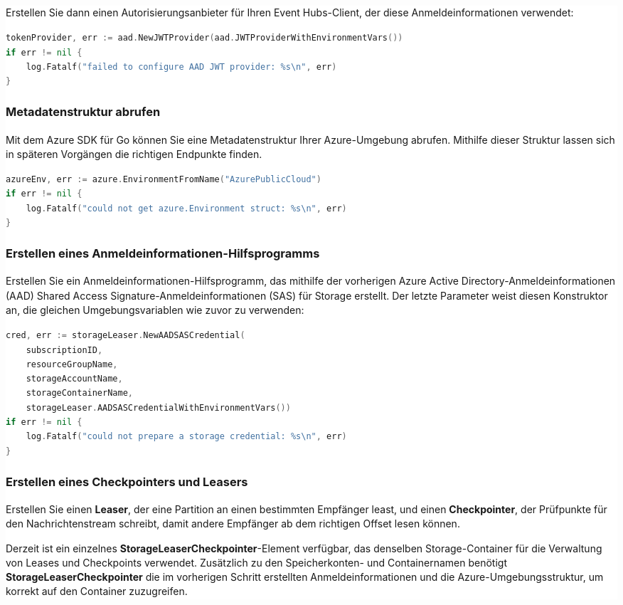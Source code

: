 Erstellen Sie dann einen Autorisierungsanbieter für Ihren Event Hubs-Client, der diese Anmeldeinformationen verwendet:

```go
tokenProvider, err := aad.NewJWTProvider(aad.JWTProviderWithEnvironmentVars())
if err != nil {
    log.Fatalf("failed to configure AAD JWT provider: %s\n", err)
}
```

### <a name="get-metadata-struct"></a>Metadatenstruktur abrufen

Mit dem Azure SDK für Go können Sie eine Metadatenstruktur Ihrer Azure-Umgebung abrufen. Mithilfe dieser Struktur lassen sich in späteren Vorgängen die richtigen Endpunkte finden.

```go
azureEnv, err := azure.EnvironmentFromName("AzurePublicCloud")
if err != nil {
    log.Fatalf("could not get azure.Environment struct: %s\n", err)
}
```

### <a name="create-credential-helper"></a>Erstellen eines Anmeldeinformationen-Hilfsprogramms 

Erstellen Sie ein Anmeldeinformationen-Hilfsprogramm, das mithilfe der vorherigen Azure Active Directory-Anmeldeinformationen (AAD) Shared Access Signature-Anmeldeinformationen (SAS) für Storage erstellt. Der letzte Parameter weist diesen Konstruktor an, die gleichen Umgebungsvariablen wie zuvor zu verwenden:

```go
cred, err := storageLeaser.NewAADSASCredential(
    subscriptionID,
    resourceGroupName,
    storageAccountName,
    storageContainerName,
    storageLeaser.AADSASCredentialWithEnvironmentVars())
if err != nil {
    log.Fatalf("could not prepare a storage credential: %s\n", err)
}
```

### <a name="create-a-check-pointer-and-a-leaser"></a>Erstellen eines Checkpointers und Leasers 

Erstellen Sie einen **Leaser**, der eine Partition an einen bestimmten Empfänger least, und einen **Checkpointer**, der Prüfpunkte für den Nachrichtenstream schreibt, damit andere Empfänger ab dem richtigen Offset lesen können.

Derzeit ist ein einzelnes **StorageLeaserCheckpointer**-Element verfügbar, das denselben Storage-Container für die Verwaltung von Leases und Checkpoints verwendet. Zusätzlich zu den Speicherkonten- und Containernamen benötigt **StorageLeaserCheckpointer** die im vorherigen Schritt erstellten Anmeldeinformationen und die Azure-Umgebungsstruktur, um korrekt auf den Container zuzugreifen.
